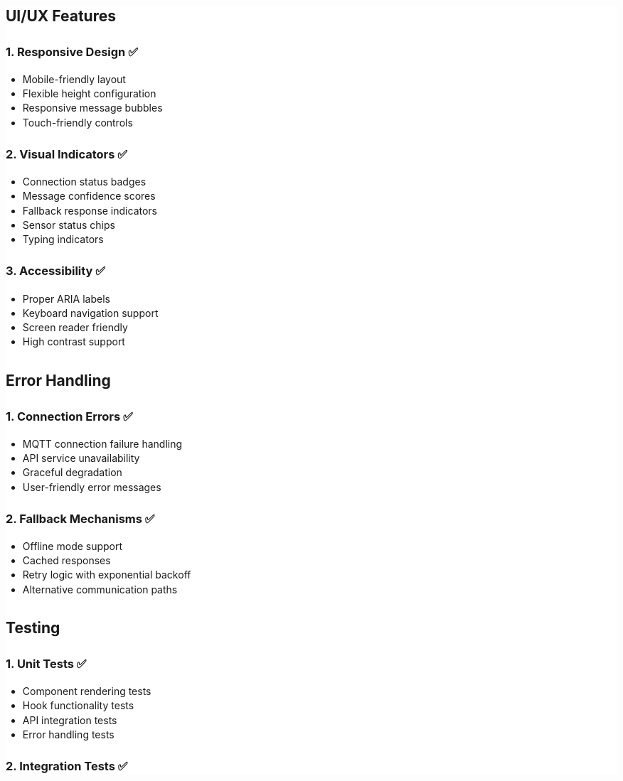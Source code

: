 ## UI/UX Features

### 1. Responsive Design ✅

- Mobile-friendly layout
- Flexible height configuration
- Responsive message bubbles
- Touch-friendly controls

### 2. Visual Indicators ✅

- Connection status badges
- Message confidence scores
- Fallback response indicators
- Sensor status chips
- Typing indicators

### 3. Accessibility ✅

- Proper ARIA labels
- Keyboard navigation support
- Screen reader friendly
- High contrast support

## Error Handling

### 1. Connection Errors ✅

- MQTT connection failure handling
- API service unavailability
- Graceful degradation
- User-friendly error messages

### 2. Fallback Mechanisms ✅

- Offline mode support
- Cached responses
- Retry logic with exponential backoff
- Alternative communication paths

## Testing

### 1. Unit Tests ✅

- Component rendering tests
- Hook functionality tests
- API integration tests
- Error handling tests

### 2. Integration Tests ✅
